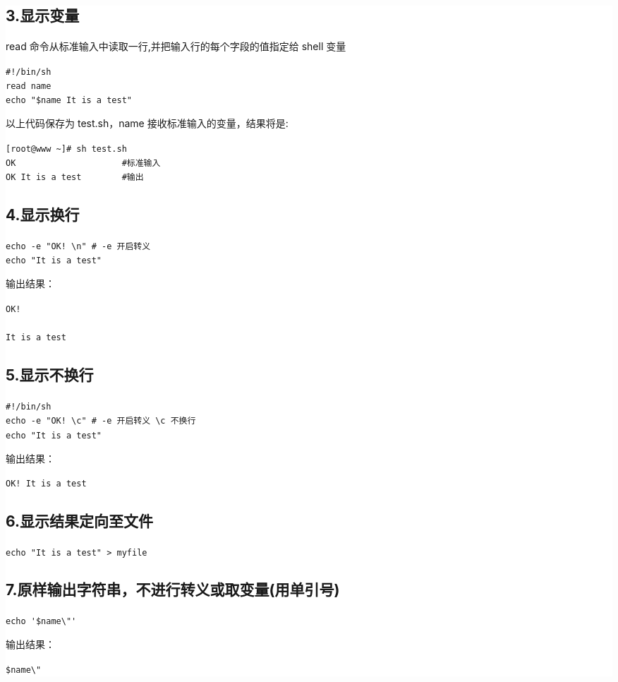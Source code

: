 ## 3.显示变量
read 命令从标准输入中读取一行,并把输入行的每个字段的值指定给 shell 变量
```shell
#!/bin/sh
read name 
echo "$name It is a test"
```
以上代码保存为 test.sh，name 接收标准输入的变量，结果将是:
```shell
[root@www ~]# sh test.sh
OK                     #标准输入
OK It is a test        #输出
```

## 4.显示换行
```shell
echo -e "OK! \n" # -e 开启转义
echo "It is a test"
```
输出结果：
```shell
OK!

It is a test
```

## 5.显示不换行
```shell
#!/bin/sh
echo -e "OK! \c" # -e 开启转义 \c 不换行
echo "It is a test"
```
输出结果：
```shell
OK! It is a test
```

## 6.显示结果定向至文件
```shell
echo "It is a test" > myfile
```

## 7.原样输出字符串，不进行转义或取变量(用单引号)
```shell
echo '$name\"'
```
输出结果：
```shell
$name\"
```
